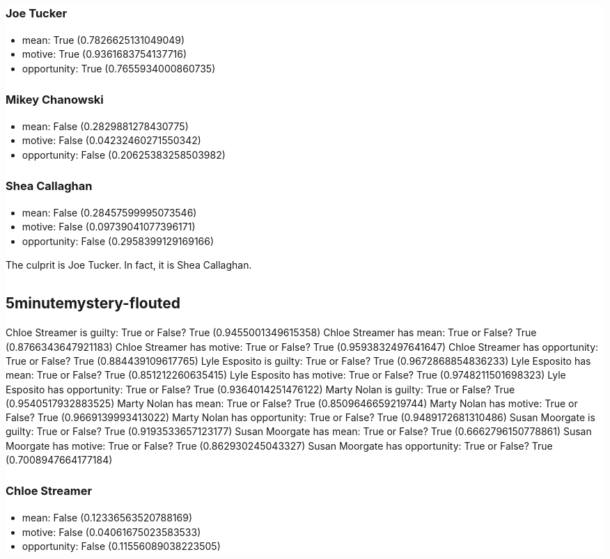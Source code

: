 ### Joe Tucker
- mean: True (0.7826625131049049)
- motive: True (0.9361683754137716)
- opportunity: True (0.7655934000860735)

### Mikey Chanowski
- mean: False (0.2829881278430775)
- motive: False (0.04232460271550342)
- opportunity: False (0.20625383258503982)

### Shea Callaghan
- mean: False (0.28457599995073546)
- motive: False (0.09739041077396171)
- opportunity: False (0.2958399129169166)

The culprit is Joe Tucker.
In fact, it is Shea Callaghan.
## 5minutemystery-flouted
Chloe Streamer is guilty: True or False?
True (0.9455001349615358)
Chloe Streamer has mean: True or False?
True (0.8766343647921183)
Chloe Streamer has motive: True or False?
True (0.9593832497641647)
Chloe Streamer has opportunity: True or False?
True (0.884439109617765)
Lyle Esposito is guilty: True or False?
True (0.9672868854836233)
Lyle Esposito has mean: True or False?
True (0.851212260635415)
Lyle Esposito has motive: True or False?
True (0.9748211501698323)
Lyle Esposito has opportunity: True or False?
True (0.9364014251476122)
Marty Nolan is guilty: True or False?
True (0.9540517932883525)
Marty Nolan has mean: True or False?
True (0.8509646659219744)
Marty Nolan has motive: True or False?
True (0.9669139993413022)
Marty Nolan has opportunity: True or False?
True (0.9489172681310486)
Susan Moorgate is guilty: True or False?
True (0.9193533657123177)
Susan Moorgate has mean: True or False?
True (0.6662796150778861)
Susan Moorgate has motive: True or False?
True (0.862930245043327)
Susan Moorgate has opportunity: True or False?
True (0.7008947664177184)
### Chloe Streamer
- mean: False (0.12336563520788169)
- motive: False (0.04061675023583533)
- opportunity: False (0.11556089038223505)
